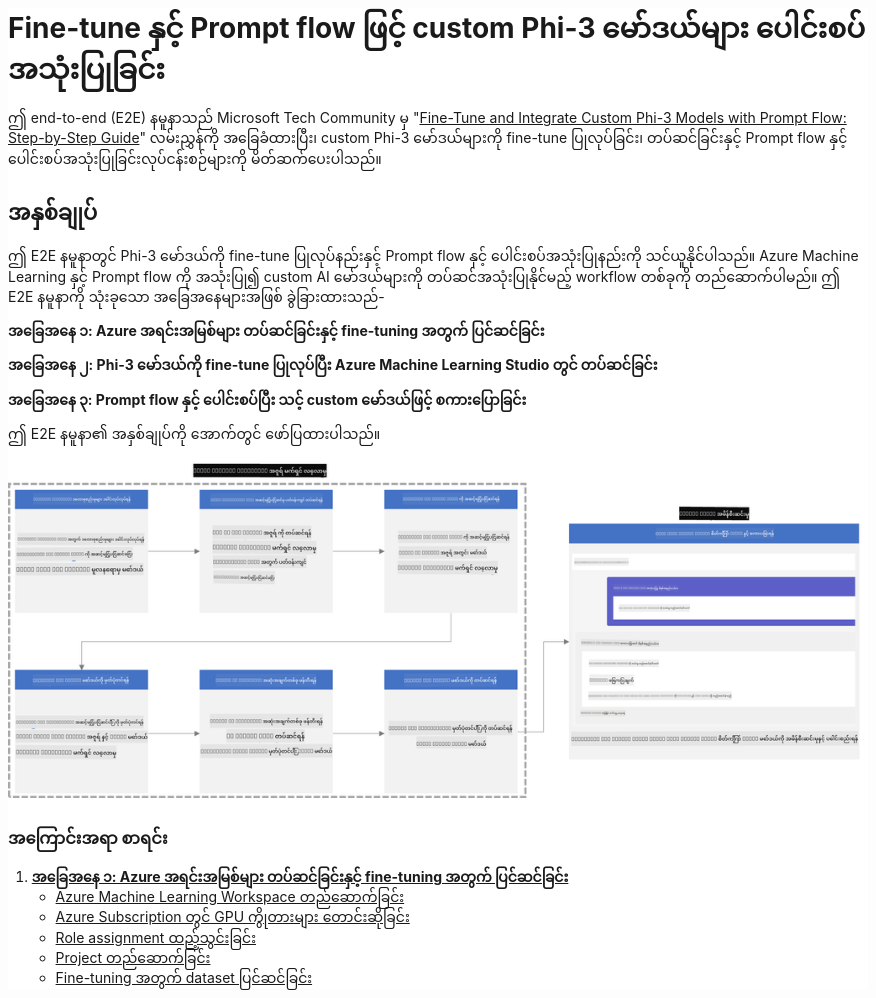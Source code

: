 
# Fine-tune နှင့် Prompt flow ဖြင့် custom Phi-3 မော်ဒယ်များ ပေါင်းစပ်အသုံးပြုခြင်း

ဤ end-to-end (E2E) နမူနာသည် Microsoft Tech Community မှ "[Fine-Tune and Integrate Custom Phi-3 Models with Prompt Flow: Step-by-Step Guide](https://techcommunity.microsoft.com/t5/educator-developer-blog/fine-tune-and-integrate-custom-phi-3-models-with-prompt-flow/ba-p/4178612?WT.mc_id=aiml-137032-kinfeylo)" လမ်းညွှန်ကို အခြေခံထားပြီး၊ custom Phi-3 မော်ဒယ်များကို fine-tune ပြုလုပ်ခြင်း၊ တပ်ဆင်ခြင်းနှင့် Prompt flow နှင့် ပေါင်းစပ်အသုံးပြုခြင်းလုပ်ငန်းစဉ်များကို မိတ်ဆက်ပေးပါသည်။

## အနှစ်ချုပ်

ဤ E2E နမူနာတွင် Phi-3 မော်ဒယ်ကို fine-tune ပြုလုပ်နည်းနှင့် Prompt flow နှင့် ပေါင်းစပ်အသုံးပြုနည်းကို သင်ယူနိုင်ပါသည်။ Azure Machine Learning နှင့် Prompt flow ကို အသုံးပြု၍ custom AI မော်ဒယ်များကို တပ်ဆင်အသုံးပြုနိုင်မည့် workflow တစ်ခုကို တည်ဆောက်ပါမည်။ ဤ E2E နမူနာကို သုံးခုသော အခြေအနေများအဖြစ် ခွဲခြားထားသည်-

**အခြေအနေ ၁: Azure အရင်းအမြစ်များ တပ်ဆင်ခြင်းနှင့် fine-tuning အတွက် ပြင်ဆင်ခြင်း**

**အခြေအနေ ၂: Phi-3 မော်ဒယ်ကို fine-tune ပြုလုပ်ပြီး Azure Machine Learning Studio တွင် တပ်ဆင်ခြင်း**

**အခြေအနေ ၃: Prompt flow နှင့် ပေါင်းစပ်ပြီး သင့် custom မော်ဒယ်ဖြင့် စကားပြောခြင်း**

ဤ E2E နမူနာ၏ အနှစ်ချုပ်ကို အောက်တွင် ဖော်ပြထားပါသည်။

![Phi-3-FineTuning_PromptFlow_Integration Overview](../../../../../../translated_images/00-01-architecture.02fc569e266d468cf3bbb3158cf273380cbdf7fcec042c7328e1559c6b2e2632.my.png)

### အကြောင်းအရာ စာရင်း

1. **[အခြေအနေ ၁: Azure အရင်းအမြစ်များ တပ်ဆင်ခြင်းနှင့် fine-tuning အတွက် ပြင်ဆင်ခြင်း](../../../../../../md/02.Application/01.TextAndChat/Phi3)**
    - [Azure Machine Learning Workspace တည်ဆောက်ခြင်း](../../../../../../md/02.Application/01.TextAndChat/Phi3)
    - [Azure Subscription တွင် GPU ကွိုတားများ တောင်းဆိုခြင်း](../../../../../../md/02.Application/01.TextAndChat/Phi3)
    - [Role assignment ထည့်သွင်းခြင်း](../../../../../../md/02.Application/01.TextAndChat/Phi3)
    - [Project တည်ဆောက်ခြင်း](../../../../../../md/02.Application/01.TextAndChat/Phi3)
    - [Fine-tuning အတွက် dataset ပြင်ဆင်ခြင်း](../../../../../../md/02.Application/01.TextAndChat/Phi3)
